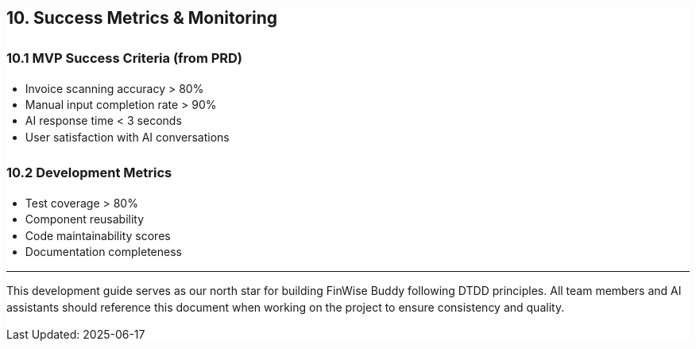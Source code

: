 
## 10. Success Metrics & Monitoring

### 10.1 MVP Success Criteria (from PRD)
- Invoice scanning accuracy > 80%
- Manual input completion rate > 90%
- AI response time < 3 seconds
- User satisfaction with AI conversations

### 10.2 Development Metrics
- Test coverage > 80%
- Component reusability
- Code maintainability scores
- Documentation completeness

---

This development guide serves as our north star for building FinWise Buddy following DTDD principles. All team members and AI assistants should reference this document when working on the project to ensure consistency and quality.

Last Updated: 2025-06-17
